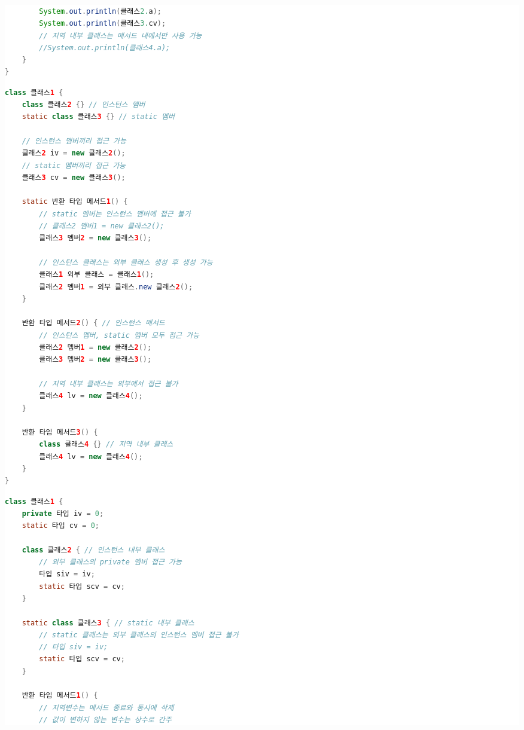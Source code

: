 ```java 
        System.out.println(클래스2.a);
        System.out.println(클래스3.cv);
        // 지역 내부 클래스는 메서드 내에서만 사용 가능
        //System.out.println(클래스4.a);
    }
}
```

```java 
class 클래스1 {
    class 클래스2 {} // 인스턴스 멤버
    static class 클래스3 {} // static 멤버
    
    // 인스턴스 멤버끼리 접근 가능
    클래스2 iv = new 클래스2();
    // static 멤버끼리 접근 가능
    클래스3 cv = new 클래스3();
    
    static 반환 타입 메서드1() {
        // static 멤버는 인스턴스 멤버에 접근 불가
        // 클래스2 멤버1 = new 클래스2();
        클래스3 멤버2 = new 클래스3();
        
        // 인스턴스 클래스는 외부 클래스 생성 후 생성 가능
        클래스1 외부 클래스 = 클래스1();
        클래스2 멤버1 = 외부 클래스.new 클래스2();
    }
    
    반환 타입 메서드2() { // 인스턴스 메서드
        // 인스턴스 멤버, static 멤버 모두 접근 가능
        클래스2 멤버1 = new 클래스2();
        클래스3 멤버2 = new 클래스3();
        
        // 지역 내부 클래스는 외부에서 접근 불가
        클래스4 lv = new 클래스4();
    }
    
    반환 타입 메서드3() {
        class 클래스4 {} // 지역 내부 클래스
        클래스4 lv = new 클래스4();
    }
}
```

```java 
class 클래스1 {
    private 타입 iv = 0;
    static 타입 cv = 0;
    
    class 클래스2 { // 인스턴스 내부 클래스
        // 외부 클래스의 private 멤버 접근 가능
        타입 siv = iv;
        static 타입 scv = cv;
    }
    
    static class 클래스3 { // static 내부 클래스
        // static 클래스는 외부 클래스의 인스턴스 멤버 접근 불가
        // 타입 siv = iv;
        static 타입 scv = cv;
    }
    
    반환 타입 메서드1() {
        // 지역변수는 메서드 종료와 동시에 삭제
        // 값이 변하지 않는 변수는 상수로 간주
```